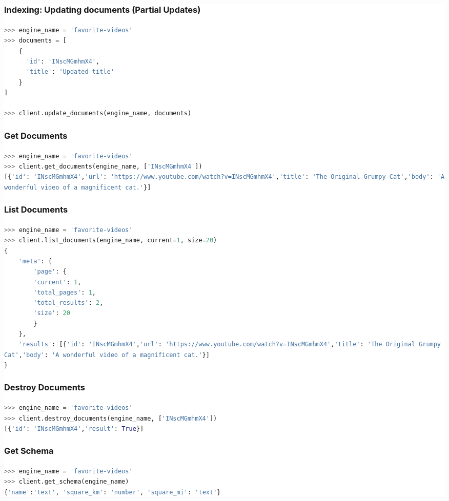 ### Indexing: Updating documents (Partial Updates)

```python
>>> engine_name = 'favorite-videos'
>>> documents = [
    {
      'id': 'INscMGmhmX4',
      'title': 'Updated title'
    }
]

>>> client.update_documents(engine_name, documents)
```

### Get Documents

```python
>>> engine_name = 'favorite-videos'
>>> client.get_documents(engine_name, ['INscMGmhmX4'])
[{'id': 'INscMGmhmX4','url': 'https://www.youtube.com/watch?v=INscMGmhmX4','title': 'The Original Grumpy Cat','body': 'A wonderful video of a magnificent cat.'}]
```

### List Documents

```python
>>> engine_name = 'favorite-videos'
>>> client.list_documents(engine_name, current=1, size=20)
{
    'meta': {
        'page': {
        'current': 1,
        'total_pages': 1,
        'total_results': 2,
        'size': 20
        }
    },
    'results': [{'id': 'INscMGmhmX4','url': 'https://www.youtube.com/watch?v=INscMGmhmX4','title': 'The Original Grumpy Cat','body': 'A wonderful video of a magnificent cat.'}]
}
```

### Destroy Documents

```python
>>> engine_name = 'favorite-videos'
>>> client.destroy_documents(engine_name, ['INscMGmhmX4'])
[{'id': 'INscMGmhmX4','result': True}]
```

### Get Schema

```python
>>> engine_name = 'favorite-videos'
>>> client.get_schema(engine_name)
{'name':'text', 'square_km': 'number', 'square_mi': 'text'}
```
